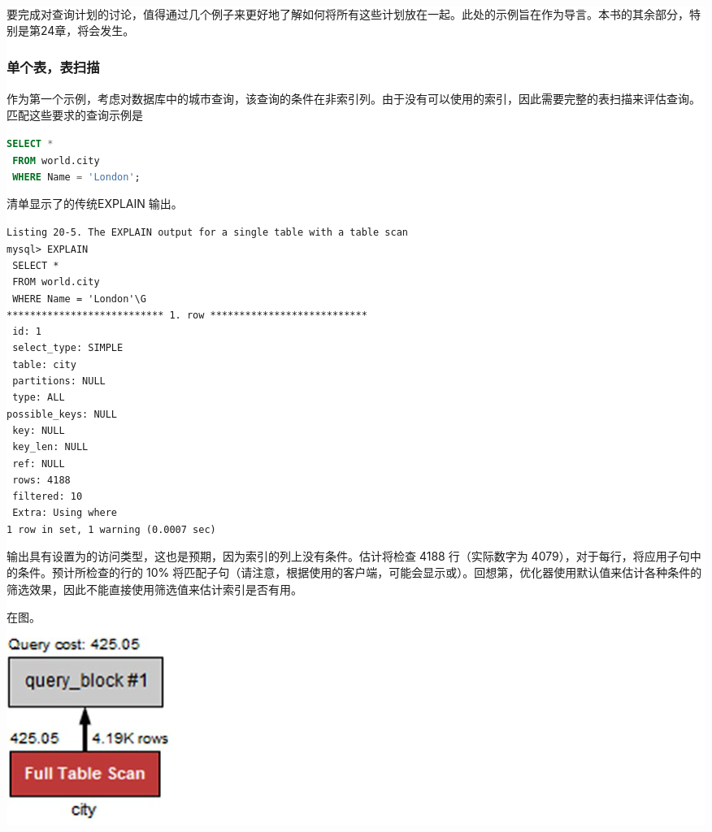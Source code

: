 要完成对查询计划的讨论，值得通过几个例子来更好地了解如何将所有这些计划放在一起。此处的示例旨在作为导言。本书的其余部分，特别是第24章，将会发生。

### 单个表，表扫描

作为第一个示例，考虑对数据库中的城市查询，该查询的条件在非索引列。由于没有可以使用的索引，因此需要完整的表扫描来评估查询。匹配这些要求的查询示例是

```sql
SELECT *
 FROM world.city
 WHERE Name = 'London';
```



清单显示了的传统EXPLAIN 输出。

```
Listing 20-5. The EXPLAIN output for a single table with a table scan
mysql> EXPLAIN
 SELECT *
 FROM world.city
 WHERE Name = 'London'\G
*************************** 1. row ***************************
 id: 1
 select_type: SIMPLE
 table: city
 partitions: NULL
 type: ALL
possible_keys: NULL
 key: NULL
 key_len: NULL
 ref: NULL
 rows: 4188
 filtered: 10
 Extra: Using where
1 row in set, 1 warning (0.0007 sec)
```



输出具有设置为的访问类型，这也是预期，因为索引的列上没有条件。估计将检查 4188 行（实际数字为 4079），对于每行，将应用子句中的条件。预计所检查的行的 10% 将匹配子句（请注意，根据使用的客户端，可能会显示或）。回想第，优化器使用默认值来估计各种条件的筛选效果，因此不能直接使用筛选值来估计索引是否有用。

在图。

![](../附图/Figure%2020-8.png)
